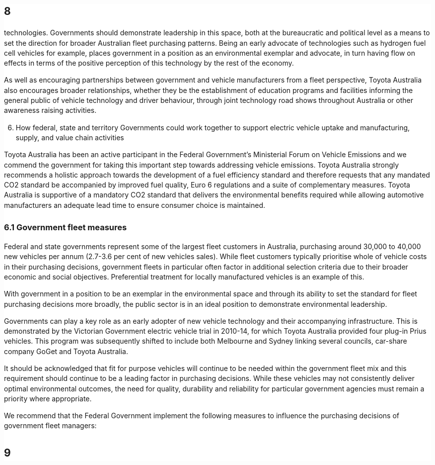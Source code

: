 ## 8

technologies. Governments should demonstrate leadership in this space, both at the bureaucratic and political level as a means to set the direction for broader Australian fleet purchasing patterns. Being an early advocate of technologies such as hydrogen fuel cell vehicles for example, places government in a position as an environmental exemplar and advocate, in turn having flow on effects in terms of the positive perception of this technology by the rest of the economy.

As well as encouraging partnerships between government and vehicle manufacturers from a fleet perspective, Toyota Australia also encourages broader relationships, whether they be the establishment of education programs and facilities informing the general public of vehicle technology and driver behaviour, through joint technology road shows throughout Australia or other awareness raising activities.

6. How federal, state and territory Governments could work together to support electric vehicle uptake and manufacturing, supply, and value chain activities

Toyota Australia has been an active participant in the Federal Government’s Ministerial Forum on Vehicle Emissions and we commend the government for taking this important step towards addressing vehicle emissions. Toyota Australia strongly recommends a holistic approach towards the development of a fuel efficiency standard and therefore requests that any mandated CO2 standard be accompanied by improved fuel quality, Euro 6 regulations and a suite of complementary measures. Toyota Australia is supportive of a mandatory CO2 standard that delivers the environmental benefits required while allowing automotive manufacturers an adequate lead time to ensure consumer choice is maintained.

### 6.1 Government fleet measures

Federal and state governments represent some of the largest fleet customers in Australia, purchasing around 30,000 to 40,000 new vehicles per annum (2.7-3.6 per cent of new vehicles sales). While fleet customers typically prioritise whole of vehicle costs in their purchasing decisions, government fleets in particular often factor in additional selection criteria due to their broader economic and social objectives. Preferential treatment for locally manufactured vehicles is an example of this.

With government in a position to be an exemplar in the environmental space and through its ability to set the standard for fleet purchasing decisions more broadly, the public sector is in an ideal position to demonstrate environmental leadership.

Governments can play a key role as an early adopter of new vehicle technology and their accompanying infrastructure. This is demonstrated by the Victorian Government electric vehicle trial in 2010-14, for which Toyota Australia provided four plug-in Prius vehicles. This program was subsequently shifted to include both Melbourne and Sydney linking several councils, car-share company GoGet and Toyota Australia.

It should be acknowledged that fit for purpose vehicles will continue to be needed within the government fleet mix and this requirement should continue to be a leading factor in purchasing decisions. While these vehicles may not consistently deliver optimal environmental outcomes, the need for quality, durability and reliability for particular government agencies must remain a priority where appropriate.

We recommend that the Federal Government implement the following measures to influence the purchasing decisions of government fleet managers:

## 9
